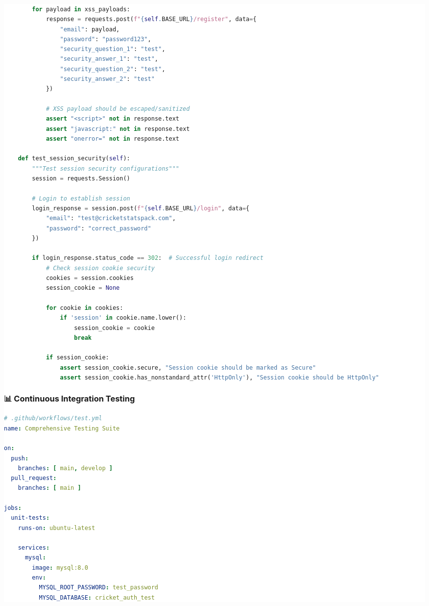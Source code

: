 ```python
        for payload in xss_payloads:
            response = requests.post(f"{self.BASE_URL}/register", data={
                "email": payload,
                "password": "password123",
                "security_question_1": "test",
                "security_answer_1": "test",
                "security_question_2": "test",
                "security_answer_2": "test"
            })
            
            # XSS payload should be escaped/sanitized
            assert "<script>" not in response.text
            assert "javascript:" not in response.text
            assert "onerror=" not in response.text
    
    def test_session_security(self):
        """Test session security configurations"""
        session = requests.Session()
        
        # Login to establish session
        login_response = session.post(f"{self.BASE_URL}/login", data={
            "email": "test@cricketstatspack.com",
            "password": "correct_password"
        })
        
        if login_response.status_code == 302:  # Successful login redirect
            # Check session cookie security
            cookies = session.cookies
            session_cookie = None
            
            for cookie in cookies:
                if 'session' in cookie.name.lower():
                    session_cookie = cookie
                    break
            
            if session_cookie:
                assert session_cookie.secure, "Session cookie should be marked as Secure"
                assert session_cookie.has_nonstandard_attr('HttpOnly'), "Session cookie should be HttpOnly"
```

### 📊 Continuous Integration Testing

```yaml
# .github/workflows/test.yml
name: Comprehensive Testing Suite

on:
  push:
    branches: [ main, develop ]
  pull_request:
    branches: [ main ]

jobs:
  unit-tests:
    runs-on: ubuntu-latest
    
    services:
      mysql:
        image: mysql:8.0
        env:
          MYSQL_ROOT_PASSWORD: test_password
          MYSQL_DATABASE: cricket_auth_test
```